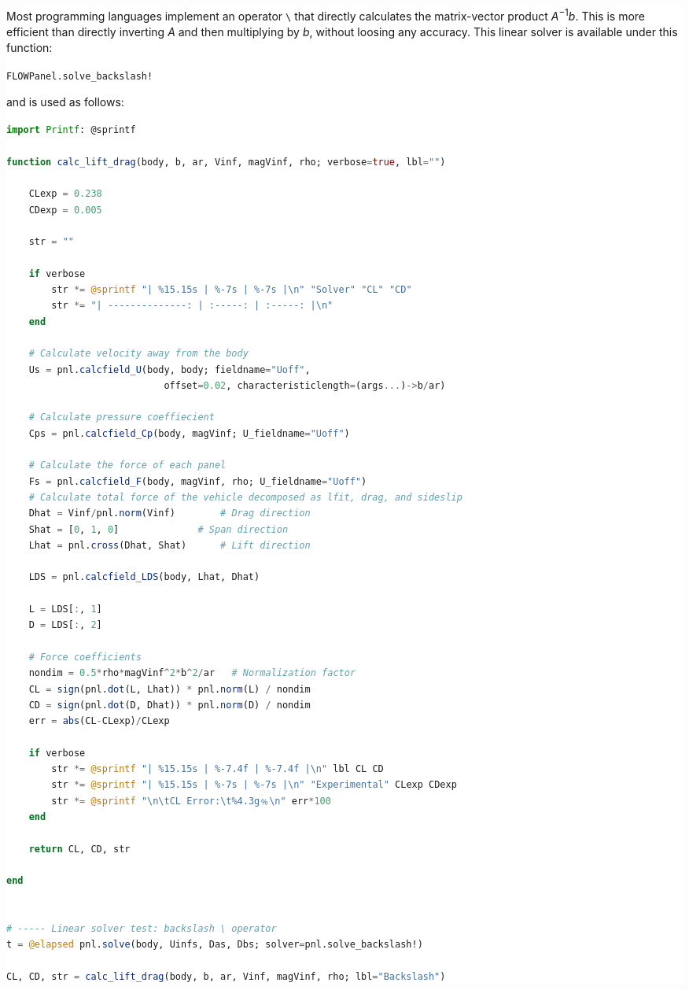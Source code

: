 Most programming languages implement an operator `\` that directly
calculates the matrix-vector product $A^{-1}b$.
This is more efficient than directly inverting $A$ and then multiplying
by $b$, without loosing any accuracy.
This linear solver is available under this function:
```@docs
FLOWPanel.solve_backslash!
```
and is used as follows:

```julia
import Printf: @sprintf

function calc_lift_drag(body, b, ar, Vinf, magVinf, rho; verbose=true, lbl="")

    CLexp = 0.238
    CDexp = 0.005

    str = ""

    if verbose
        str *= @sprintf "| %15.15s | %-7s | %-7s |\n" "Solver" "CL" "CD"
        str *= "| --------------: | :-----: | :-----: |\n"
    end

    # Calculate velocity away from the body
    Us = pnl.calcfield_U(body, body; fieldname="Uoff",
                            offset=0.02, characteristiclength=(args...)->b/ar)

    # Calculate pressure coeffiecient
    Cps = pnl.calcfield_Cp(body, magVinf; U_fieldname="Uoff")

    # Calculate the force of each panel
    Fs = pnl.calcfield_F(body, magVinf, rho; U_fieldname="Uoff")
    # Calculate total force of the vehicle decomposed as lfit, drag, and sideslip
    Dhat = Vinf/pnl.norm(Vinf)        # Drag direction
    Shat = [0, 1, 0]              # Span direction
    Lhat = pnl.cross(Dhat, Shat)      # Lift direction

    LDS = pnl.calcfield_LDS(body, Lhat, Dhat)

    L = LDS[:, 1]
    D = LDS[:, 2]

    # Force coefficients
    nondim = 0.5*rho*magVinf^2*b^2/ar   # Normalization factor
    CL = sign(pnl.dot(L, Lhat)) * pnl.norm(L) / nondim
    CD = sign(pnl.dot(D, Dhat)) * pnl.norm(D) / nondim
    err = abs(CL-CLexp)/CLexp

    if verbose
        str *= @sprintf "| %15.15s | %-7.4f | %-7.4f |\n" lbl CL CD
        str *= @sprintf "| %15.15s | %-7s | %-7s |\n" "Experimental" CLexp CDexp
        str *= @sprintf "\n\tCL Error:\t%4.3g﹪\n" err*100
    end

    return CL, CD, str

end


# ----- Linear solver test: backslash \ operator
t = @elapsed pnl.solve(body, Uinfs, Das, Dbs; solver=pnl.solve_backslash!)

CL, CD, str = calc_lift_drag(body, b, ar, Vinf, magVinf, rho; lbl="Backslash")
```